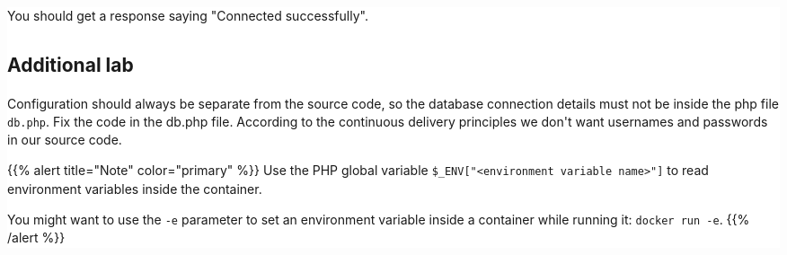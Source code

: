 You should get a response saying "Connected successfully".


## Additional lab

Configuration should always be separate from the source code, so the database connection details must not be inside the php file `db.php`.
Fix the code in the db.php file. According to the continuous delivery principles we don't want usernames and passwords in our source code.

{{% alert title="Note" color="primary" %}}
Use the PHP global variable `$_ENV["<environment variable name>"]` to read environment variables inside the container.

You might want to use the `-e` parameter to set an environment variable inside a container while running it: `docker run -e`.
{{% /alert %}}
